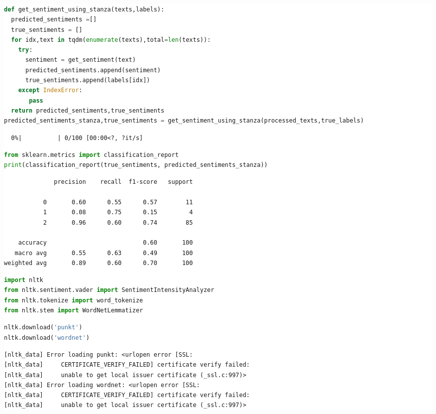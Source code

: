 
```python
def get_sentiment_using_stanza(texts,labels):
  predicted_sentiments =[]
  true_sentiments = []
  for idx,text in tqdm(enumerate(texts),total=len(texts)):
    try:
      sentiment = get_sentiment(text)
      predicted_sentiments.append(sentiment)
      true_sentiments.append(labels[idx])
    except IndexError:
       pass
  return predicted_sentiments,true_sentiments
predicted_sentiments_stanza,true_sentiments = get_sentiment_using_stanza(processed_texts,true_labels)
```


      0%|          | 0/100 [00:00<?, ?it/s]



```python
from sklearn.metrics import classification_report
print(classification_report(true_sentiments, predicted_sentiments_stanza))
```

                  precision    recall  f1-score   support
    
               0       0.60      0.55      0.57        11
               1       0.08      0.75      0.15         4
               2       0.96      0.60      0.74        85
    
        accuracy                           0.60       100
       macro avg       0.55      0.63      0.49       100
    weighted avg       0.89      0.60      0.70       100
    



```python
import nltk
from nltk.sentiment.vader import SentimentIntensityAnalyzer
from nltk.tokenize import word_tokenize
from nltk.stem import WordNetLemmatizer
```


```python
nltk.download('punkt')
nltk.download('wordnet')
```

    [nltk_data] Error loading punkt: <urlopen error [SSL:
    [nltk_data]     CERTIFICATE_VERIFY_FAILED] certificate verify failed:
    [nltk_data]     unable to get local issuer certificate (_ssl.c:997)>
    [nltk_data] Error loading wordnet: <urlopen error [SSL:
    [nltk_data]     CERTIFICATE_VERIFY_FAILED] certificate verify failed:
    [nltk_data]     unable to get local issuer certificate (_ssl.c:997)>
